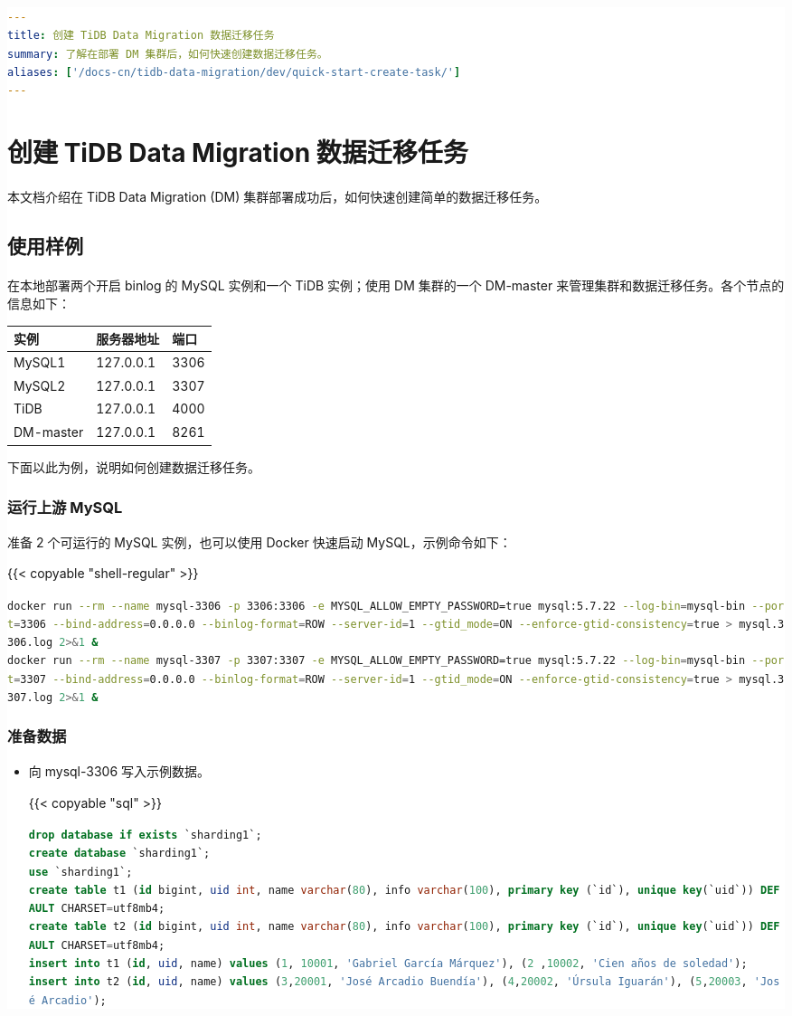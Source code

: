 ```yaml
---
title: 创建 TiDB Data Migration 数据迁移任务
summary: 了解在部署 DM 集群后，如何快速创建数据迁移任务。
aliases: ['/docs-cn/tidb-data-migration/dev/quick-start-create-task/']
---
```


# 创建 TiDB Data Migration 数据迁移任务

本文档介绍在 TiDB Data Migration (DM) 集群部署成功后，如何快速创建简单的数据迁移任务。

## 使用样例

在本地部署两个开启 binlog 的 MySQL 实例和一个 TiDB 实例；使用 DM 集群的一个 DM-master 来管理集群和数据迁移任务。各个节点的信息如下：

| 实例        | 服务器地址   | 端口   |
| :---------- | :----------- | :--- |
| MySQL1     | 127.0.0.1 | 3306 |
| MySQL2     | 127.0.0.1 | 3307 |
| TiDB       | 127.0.0.1 | 4000 |
| DM-master  | 127.0.0.1 | 8261 |

下面以此为例，说明如何创建数据迁移任务。

### 运行上游 MySQL

准备 2 个可运行的 MySQL 实例，也可以使用 Docker 快速启动 MySQL，示例命令如下：

{{< copyable "shell-regular" >}}

```bash
docker run --rm --name mysql-3306 -p 3306:3306 -e MYSQL_ALLOW_EMPTY_PASSWORD=true mysql:5.7.22 --log-bin=mysql-bin --port=3306 --bind-address=0.0.0.0 --binlog-format=ROW --server-id=1 --gtid_mode=ON --enforce-gtid-consistency=true > mysql.3306.log 2>&1 &
docker run --rm --name mysql-3307 -p 3307:3307 -e MYSQL_ALLOW_EMPTY_PASSWORD=true mysql:5.7.22 --log-bin=mysql-bin --port=3307 --bind-address=0.0.0.0 --binlog-format=ROW --server-id=1 --gtid_mode=ON --enforce-gtid-consistency=true > mysql.3307.log 2>&1 &
```

### 准备数据

- 向 mysql-3306 写入示例数据。

    {{< copyable "sql" >}}

    ```sql
    drop database if exists `sharding1`;
    create database `sharding1`;
    use `sharding1`;
    create table t1 (id bigint, uid int, name varchar(80), info varchar(100), primary key (`id`), unique key(`uid`)) DEFAULT CHARSET=utf8mb4;
    create table t2 (id bigint, uid int, name varchar(80), info varchar(100), primary key (`id`), unique key(`uid`)) DEFAULT CHARSET=utf8mb4;
    insert into t1 (id, uid, name) values (1, 10001, 'Gabriel García Márquez'), (2 ,10002, 'Cien años de soledad');
    insert into t2 (id, uid, name) values (3,20001, 'José Arcadio Buendía'), (4,20002, 'Úrsula Iguarán'), (5,20003, 'José Arcadio');
    ```

